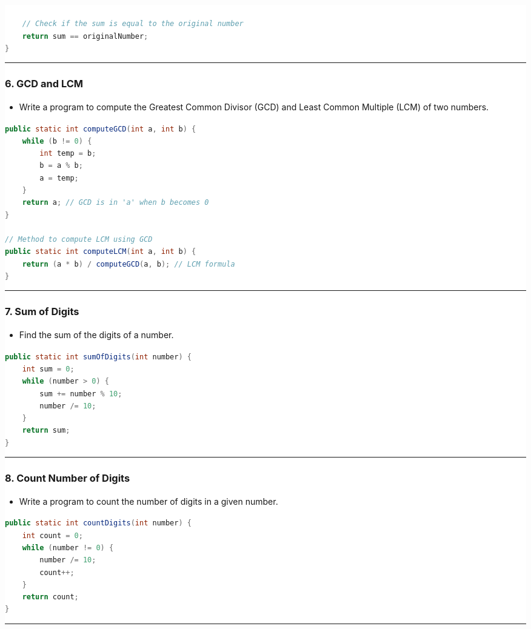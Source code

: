 ```java

	// Check if the sum is equal to the original number
	return sum == originalNumber;
}
```

---

### 6. GCD and LCM

- Write a program to compute the Greatest Common Divisor (GCD) and Least Common Multiple (LCM) of two numbers.

```java
public static int computeGCD(int a, int b) {
	while (b != 0) {
		int temp = b;
		b = a % b;
		a = temp;
	}
	return a; // GCD is in 'a' when b becomes 0
}

// Method to compute LCM using GCD
public static int computeLCM(int a, int b) {
	return (a * b) / computeGCD(a, b); // LCM formula
}
```

---

### 7. Sum of Digits

- Find the sum of the digits of a number.

```java
public static int sumOfDigits(int number) {
	int sum = 0;
	while (number > 0) {
		sum += number % 10;
		number /= 10;
	}
	return sum;
}
```

---

### 8. Count Number of Digits

- Write a program to count the number of digits in a given number.

```java
public static int countDigits(int number) {
    int count = 0;
    while (number != 0) {
        number /= 10;
        count++;
    }
    return count;
}
```

---
